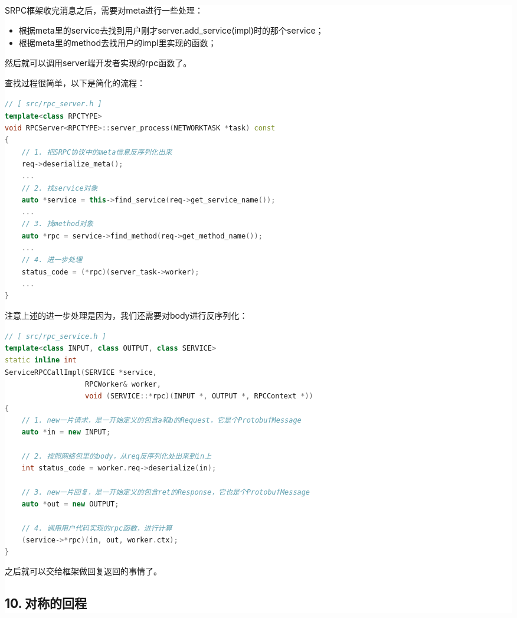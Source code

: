 SRPC框架收完消息之后，需要对meta进行一些处理：
- 根据meta里的service去找到用户刚才server.add_service(impl)时的那个service；
- 根据meta里的method去找用户的impl里实现的函数；

然后就可以调用server端开发者实现的rpc函数了。

查找过程很简单，以下是简化的流程：

```cpp
// [ src/rpc_server.h ]
template<class RPCTYPE>                                                            
void RPCServer<RPCTYPE>::server_process(NETWORKTASK *task) const
{
    // 1. 把SRPC协议中的meta信息反序列化出来
    req->deserialize_meta(); 
    ...
    // 2. 找service对象
    auto *service = this->find_service(req->get_service_name());
    ...
    // 3. 找method对象
    auto *rpc = service->find_method(req->get_method_name());
    ...
    // 4. 进一步处理
    status_code = (*rpc)(server_task->worker);
    ...
}
```

注意上述的进一步处理是因为，我们还需要对body进行反序列化：

```cpp
// [ src/rpc_service.h ]
template<class INPUT, class OUTPUT, class SERVICE>                                 
static inline int                                                                  
ServiceRPCCallImpl(SERVICE *service,                                               
                   RPCWorker& worker,                                              
                   void (SERVICE::*rpc)(INPUT *, OUTPUT *, RPCContext *))          
{
    // 1. new一片请求，是一开始定义的包含a和b的Request，它是个ProtobufMessage
    auto *in = new INPUT;

    // 2. 按照网络包里的body，从req反序列化处出来到in上
    int status_code = worker.req->deserialize(in);

    // 3. new一片回复，是一开始定义的包含ret的Response，它也是个ProtobufMessage
    auto *out = new OUTPUT;

    // 4. 调用用户代码实现的rpc函数，进行计算
    (service->*rpc)(in, out, worker.ctx);
}
```

之后就可以交给框架做回复返回的事情了。

## 10. 对称的回程
